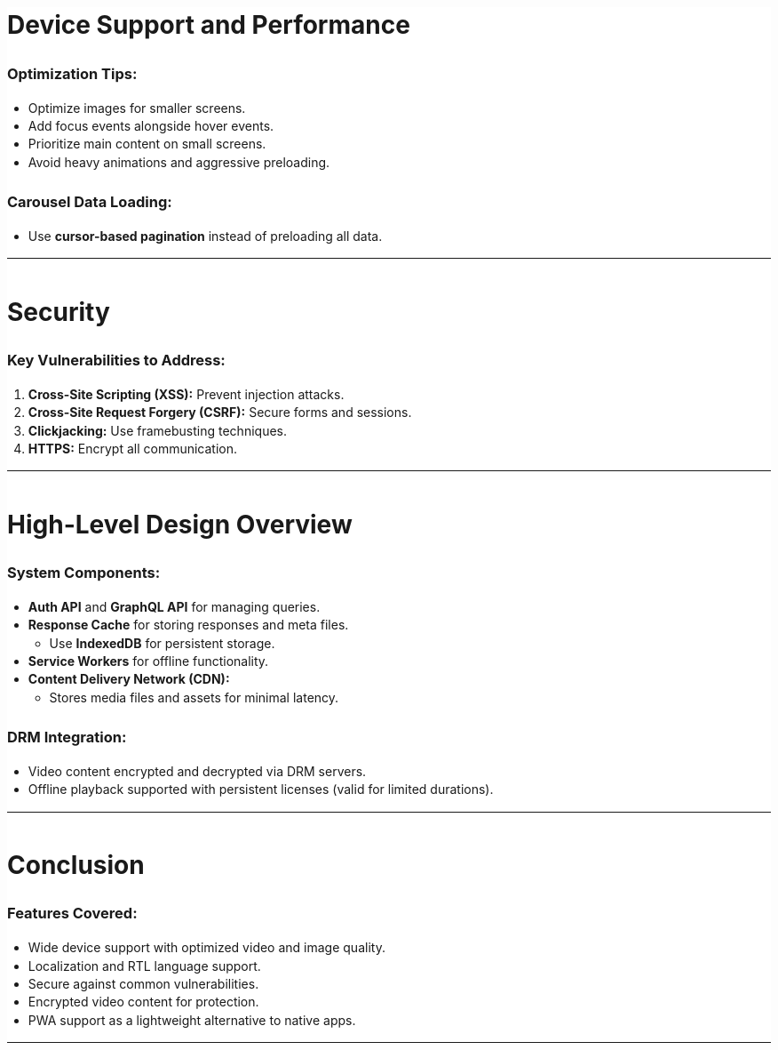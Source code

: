 
# Device Support and Performance

### **Optimization Tips:**

- Optimize images for smaller screens.
- Add focus events alongside hover events.
- Prioritize main content on small screens.
- Avoid heavy animations and aggressive preloading.

### **Carousel Data Loading:**

- Use **cursor-based pagination** instead of preloading all data.

---

# Security

### **Key Vulnerabilities to Address:**

1. **Cross-Site Scripting (XSS):** Prevent injection attacks.
2. **Cross-Site Request Forgery (CSRF):** Secure forms and sessions.
3. **Clickjacking:** Use framebusting techniques.
4. **HTTPS:** Encrypt all communication.

---

# High-Level Design Overview

### **System Components:**

- **Auth API** and **GraphQL API** for managing queries.
- **Response Cache** for storing responses and meta files.
  - Use **IndexedDB** for persistent storage.
- **Service Workers** for offline functionality.
- **Content Delivery Network (CDN):**
  - Stores media files and assets for minimal latency.

### **DRM Integration:**

- Video content encrypted and decrypted via DRM servers.
- Offline playback supported with persistent licenses (valid for limited durations).

---

# Conclusion

### **Features Covered:**

- Wide device support with optimized video and image quality.
- Localization and RTL language support.
- Secure against common vulnerabilities.
- Encrypted video content for protection.
- PWA support as a lightweight alternative to native apps.

---

